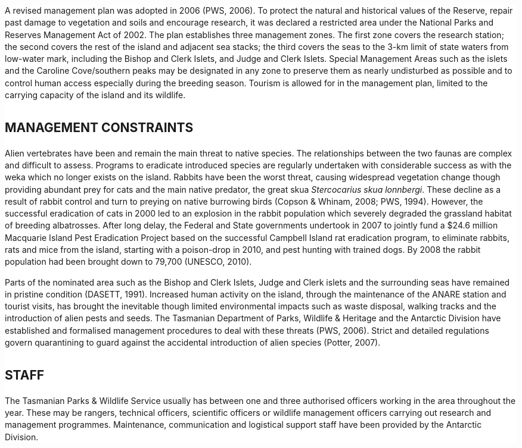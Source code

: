 A revised management plan was adopted in 2006 (PWS, 2006). To protect
the natural and historical values of the Reserve, repair past damage to
vegetation and soils and encourage research, it was declared a
restricted area under the National Parks and Reserves Management Act of
2002. The plan establishes three management zones. The first zone covers
the research station; the second covers the rest of the island and
adjacent sea stacks; the third covers the seas to the 3-km limit of
state waters from low-water mark, including the Bishop and Clerk Islets,
and Judge and Clerk Islets. Special Management Areas such as the islets
and the Caroline Cove/southern peaks may be designated in any zone to
preserve them as nearly undisturbed as possible and to control human
access especially during the breeding season. Tourism is allowed for in
the management plan, limited to the carrying capacity of the island and
its wildlife.

**MANAGEMENT CONSTRAINTS** 
---------------------------

Alien vertebrates have been and remain the main threat to native
species. The relationships between the two faunas are complex and
difficult to assess. Programs to eradicate introduced species are
regularly undertaken with considerable success as with the weka which no
longer exists on the island. Rabbits have been the worst threat, causing
widespread vegetation change though providing abundant prey for cats and
the main native predator, the great skua *Stercocarius skua lonnbergi*.
These decline as a result of rabbit control and turn to preying on
native burrowing birds (Copson & Whinam, 2008; PWS, 1994). However, the
successful eradication of cats in 2000 led to an explosion in the rabbit
population which severely degraded the grassland habitat of breeding
albatrosses. After long delay, the Federal and State governments
undertook in 2007 to jointly fund a \$24.6 million Macquarie Island Pest
Eradication Project based on the successful Campbell Island rat
eradication program, to eliminate rabbits, rats and mice from the
island, starting with a poison-drop in 2010, and pest hunting with
trained dogs. By 2008 the rabbit population had been brought down to
79,700 (UNESCO, 2010).

Parts of the nominated area such as the Bishop and Clerk Islets, Judge
and Clerk islets and the surrounding seas have remained in pristine
condition (DASETT, 1991). Increased human activity on the island,
through the maintenance of the ANARE station and tourist visits, has
brought the inevitable though limited environmental impacts such as
waste disposal, walking tracks and the introduction of alien pests and
seeds. The Tasmanian Department of Parks, Wildlife & Heritage and the
Antarctic Division have established and formalised management procedures
to deal with these threats (PWS, 2006). Strict and detailed regulations
govern quarantining to guard against the accidental introduction of
alien species (Potter, 2007).

**STAFF**
---------

The Tasmanian Parks & Wildlife Service usually has between one and three
authorised officers working in the area throughout the year. These may
be rangers, technical officers, scientific officers or wildlife
management officers carrying out research and management programmes.
Maintenance, communication and logistical support staff have been
provided by the Antarctic Division.
